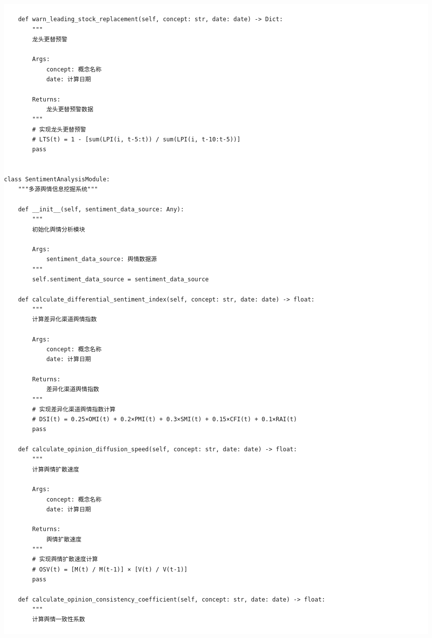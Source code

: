 ```
    
    def warn_leading_stock_replacement(self, concept: str, date: date) -> Dict:
        """
        龙头更替预警
        
        Args:
            concept: 概念名称
            date: 计算日期
            
        Returns:
            龙头更替预警数据
        """
        # 实现龙头更替预警
        # LTS(t) = 1 - [sum(LPI(i, t-5:t)) / sum(LPI(i, t-10:t-5))]
        pass


class SentimentAnalysisModule:
    """多源舆情信息挖掘系统"""
    
    def __init__(self, sentiment_data_source: Any):
        """
        初始化舆情分析模块
        
        Args:
            sentiment_data_source: 舆情数据源
        """
        self.sentiment_data_source = sentiment_data_source
    
    def calculate_differential_sentiment_index(self, concept: str, date: date) -> float:
        """
        计算差异化渠道舆情指数
        
        Args:
            concept: 概念名称
            date: 计算日期
            
        Returns:
            差异化渠道舆情指数
        """
        # 实现差异化渠道舆情指数计算
        # DSI(t) = 0.25×OMI(t) + 0.2×PMI(t) + 0.3×SMI(t) + 0.15×CFI(t) + 0.1×RAI(t)
        pass
    
    def calculate_opinion_diffusion_speed(self, concept: str, date: date) -> float:
        """
        计算舆情扩散速度
        
        Args:
            concept: 概念名称
            date: 计算日期
            
        Returns:
            舆情扩散速度
        """
        # 实现舆情扩散速度计算
        # OSV(t) = [M(t) / M(t-1)] × [V(t) / V(t-1)]
        pass
    
    def calculate_opinion_consistency_coefficient(self, concept: str, date: date) -> float:
        """
        计算舆情一致性系数
        
```